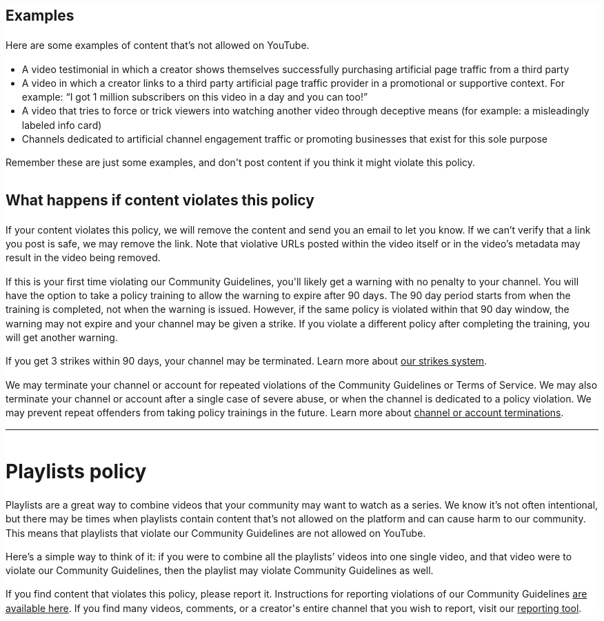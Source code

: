 Examples
--------

Here are some examples of content that’s not allowed on YouTube.

*   A video testimonial in which a creator shows themselves successfully purchasing artificial page traffic from a third party
*   A video in which a creator links to a third party artificial page traffic provider in a promotional or supportive context. For example: “I got 1 million subscribers on this video in a day and you can too!”
*   A video that tries to force or trick viewers into watching another video through deceptive means (for example: a misleadingly labeled info card)
*   Channels dedicated to artificial channel engagement traffic or promoting businesses that exist for this sole purpose

Remember these are just some examples, and don't post content if you think it might violate this policy.

What happens if content violates this policy
--------------------------------------------

If your content violates this policy, we will remove the content and send you an email to let you know. If we can’t verify that a link you post is safe, we may remove the link. Note that violative URLs posted within the video itself or in the video’s metadata may result in the video being removed.

If this is your first time violating our Community Guidelines, you'll likely get a warning with no penalty to your channel. You will have the option to take a policy training to allow the warning to expire after 90 days. The 90 day period starts from when the training is completed, not when the warning is issued. However, if the same policy is violated within that 90 day window, the warning may not expire and your channel may be given a strike. If you violate a different policy after completing the training, you will get another warning.

If you get 3 strikes within 90 days, your channel may be terminated. Learn more about [our strikes system](https://support.google.com/youtube/answer/2802032).

We may terminate your channel or account for repeated violations of the Community Guidelines or Terms of Service. We may also terminate your channel or account after a single case of severe abuse, or when the channel is dedicated to a policy violation. We may prevent repeat offenders from taking policy trainings in the future. Learn more about [channel or account terminations](https://support.google.com/youtube/answer/2802168).

- - -

Playlists policy
================

Playlists are a great way to combine videos that your community may want to watch as a series. We know it’s not often intentional, but there may be times when playlists contain content that’s not allowed on the platform and can cause harm to our community. This means that playlists that violate our Community Guidelines are not allowed on YouTube.

Here’s a simple way to think of it: if you were to combine all the playlists’ videos into one single video, and that video were to violate our Community Guidelines, then the playlist may violate Community Guidelines as well.

If you find content that violates this policy, please report it. Instructions for reporting violations of our Community Guidelines [are available here](https://support.google.com/youtube/answer/2802027). If you find many videos, comments, or a creator's entire channel that you wish to report, visit our [reporting tool](https://support.google.com/youtube/answer/2802027).
